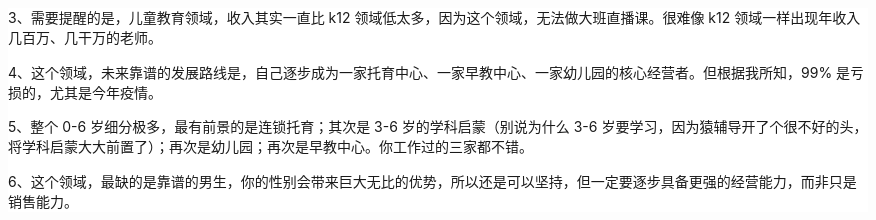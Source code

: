 3、需要提醒的是，儿童教育领域，收入其实一直比 k12 领域低太多，因为这个领域，无法做大班直播课。很难像 k12 领域一样出现年收入几百万、几干万的老师。

4、这个领域，未来靠谱的发展路线是，自己逐步成为一家托育中心、一家早教中心、一家幼儿园的核心经营者。但根据我所知，99% 是亏损的，尤其是今年疫情。

5、整个 0-6 岁细分极多，最有前景的是连锁托育；其次是 3-6 岁的学科启蒙（别说为什么 3-6 岁要学习，因为猿辅导开了个很不好的头，将学科启蒙大大前置了）；再次是幼儿园；再次是早教中心。你工作过的三家都不错。

6、这个领域，最缺的是靠谱的男生，你的性别会带来巨大无比的优势，所以还是可以坚持，但一定要逐步具备更强的经营能力，而非只是销售能力。

